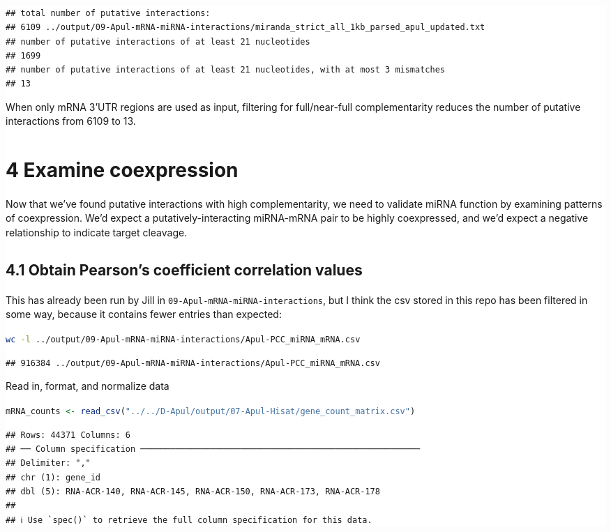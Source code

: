     ## total number of putative interactions:
    ## 6109 ../output/09-Apul-mRNA-miRNA-interactions/miranda_strict_all_1kb_parsed_apul_updated.txt
    ## number of putative interactions of at least 21 nucleotides
    ## 1699
    ## number of putative interactions of at least 21 nucleotides, with at most 3 mismatches
    ## 13

When only mRNA 3’UTR regions are used as input, filtering for
full/near-full complementarity reduces the number of putative
interactions from 6109 to 13.

# 4 Examine coexpression

Now that we’ve found putative interactions with high complementarity, we
need to validate miRNA function by examining patterns of coexpression.
We’d expect a putatively-interacting miRNA-mRNA pair to be highly
coexpressed, and we’d expect a negative relationship to indicate target
cleavage.

## 4.1 Obtain Pearson’s coefficient correlation values

This has already been run by Jill in `09-Apul-mRNA-miRNA-interactions`,
but I think the csv stored in this repo has been filtered in some way,
because it contains fewer entries than expected:

``` bash
wc -l ../output/09-Apul-mRNA-miRNA-interactions/Apul-PCC_miRNA_mRNA.csv
```

    ## 916384 ../output/09-Apul-mRNA-miRNA-interactions/Apul-PCC_miRNA_mRNA.csv

Read in, format, and normalize data

``` r
mRNA_counts <- read_csv("../../D-Apul/output/07-Apul-Hisat/gene_count_matrix.csv")
```

    ## Rows: 44371 Columns: 6
    ## ── Column specification ────────────────────────────────────────────────────────
    ## Delimiter: ","
    ## chr (1): gene_id
    ## dbl (5): RNA-ACR-140, RNA-ACR-145, RNA-ACR-150, RNA-ACR-173, RNA-ACR-178
    ## 
    ## ℹ Use `spec()` to retrieve the full column specification for this data.